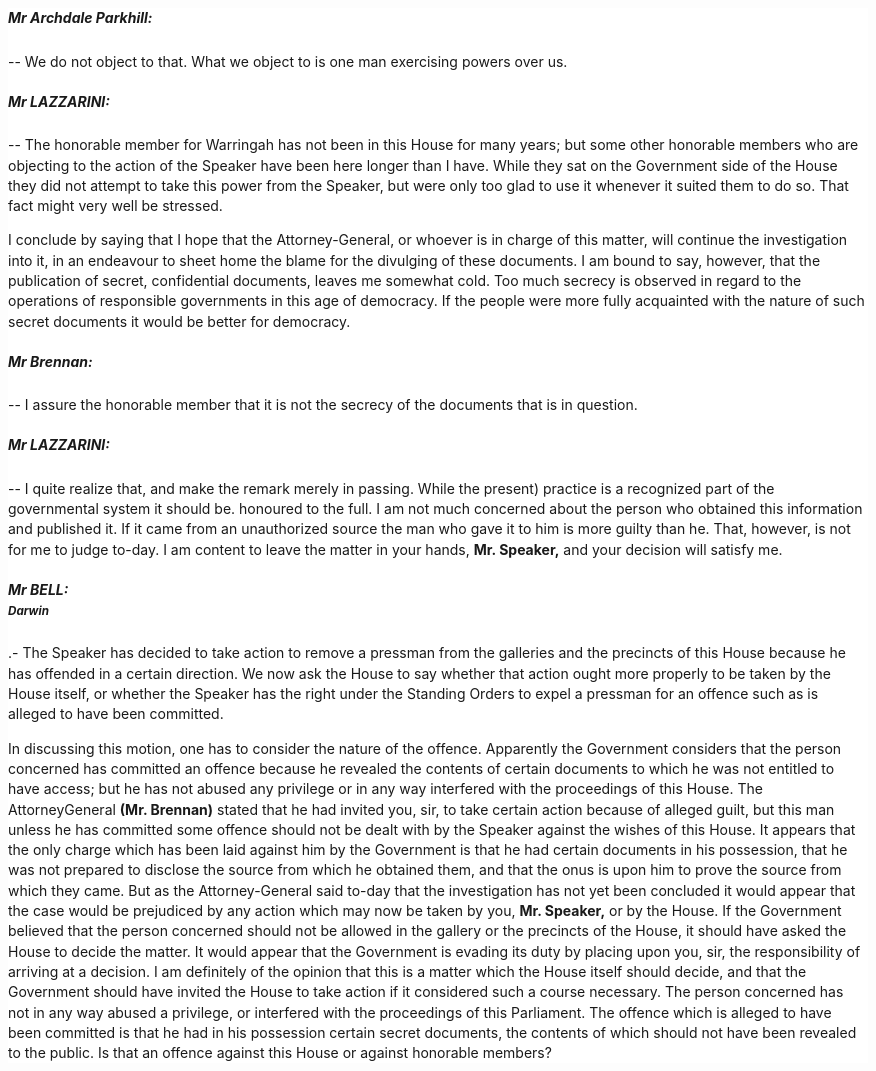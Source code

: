 ##### Mr Archdale Parkhill:

-- We do not object to that. What we object to is one man exercising powers over us. 

##### Mr LAZZARINI:

-- The honorable member for Warringah has not been in this House for many years; but some other honorable members who are objecting to the action of the  Speaker  have been here longer than I have. While they sat on the Government side of the House they did not attempt to take this power from the  Speaker,  but were only too glad to use it whenever it suited them to do so. That fact might very well be stressed. 

I conclude by saying that I hope that the Attorney-General, or whoever is in charge of this matter, will continue the investigation into it, in an endeavour to sheet home the blame for the divulging of these documents. I am bound to say, however, that the publication of secret, confidential documents, leaves me somewhat cold. Too much secrecy is observed in regard to the operations of responsible governments in this age of democracy. If the people were more fully acquainted with the nature of such secret documents it would be better for democracy. 

##### Mr Brennan:

--  I assure the honorable member that it is not the secrecy of the documents that is in question. 

##### Mr LAZZARINI:

-- I quite realize that, and make the remark merely in passing. While the present) practice is a recognized part of the governmental system it should be. honoured to the full. I am not much concerned about the person who obtained this information and published it. If it came from an unauthorized source the man who gave it to him is more guilty than he. That, however, is not for me to judge to-day. I am content to leave the matter in your hands,  **Mr. Speaker,**  and your decision will satisfy me. 

##### Mr BELL:<br><small class="text-muted">Darwin</small>

.- The  Speaker  has decided to take action to remove a pressman from the galleries and the precincts of this House because he has offended in a certain direction. We now ask the House to say whether that action ought more properly to be taken by the House itself, or whether the  Speaker  has the right under the Standing Orders to expel a pressman for an offence such as is alleged to have been committed. 

In discussing this motion, one has to consider the nature of the offence. Apparently the Government considers that the person concerned has committed an offence because he revealed the contents of certain documents to which he was not entitled to have access; but he has not abused any privilege or in any way interfered with the proceedings of this House. The AttorneyGeneral  **(Mr. Brennan)**  stated that he had invited you, sir, to take certain action because of alleged guilt, but this man unless he has committed some offence should not be dealt with by the  Speaker  against the wishes of this House. It appears that the only charge which has been laid against him by the Government is that he had certain documents in his possession, that he was not prepared to disclose the source from which he obtained them, and that the onus is upon him to prove the source from which they came. But as the Attorney-General said to-day that the investigation has not yet been concluded it would appear that the case would be prejudiced by any action which may now be taken by you,  **Mr. Speaker,**  or by the House. If the Government believed that the person concerned should not be allowed in the gallery or the precincts of the House, it should have asked the House to decide the matter. It would appear that the Government is evading its duty by placing upon you, sir, the responsibility of arriving at a decision. I am definitely of the opinion that this is a matter which the House itself should decide, and that the Government should have invited the House to take action if it considered such a course necessary. The person concerned has not in any way abused a privilege, or interfered with the proceedings of this Parliament. The offence which is alleged to have been committed is that he had in his possession certain secret documents, the contents of which should not have been revealed to the public. Is that an offence against this House or against honorable members? 
